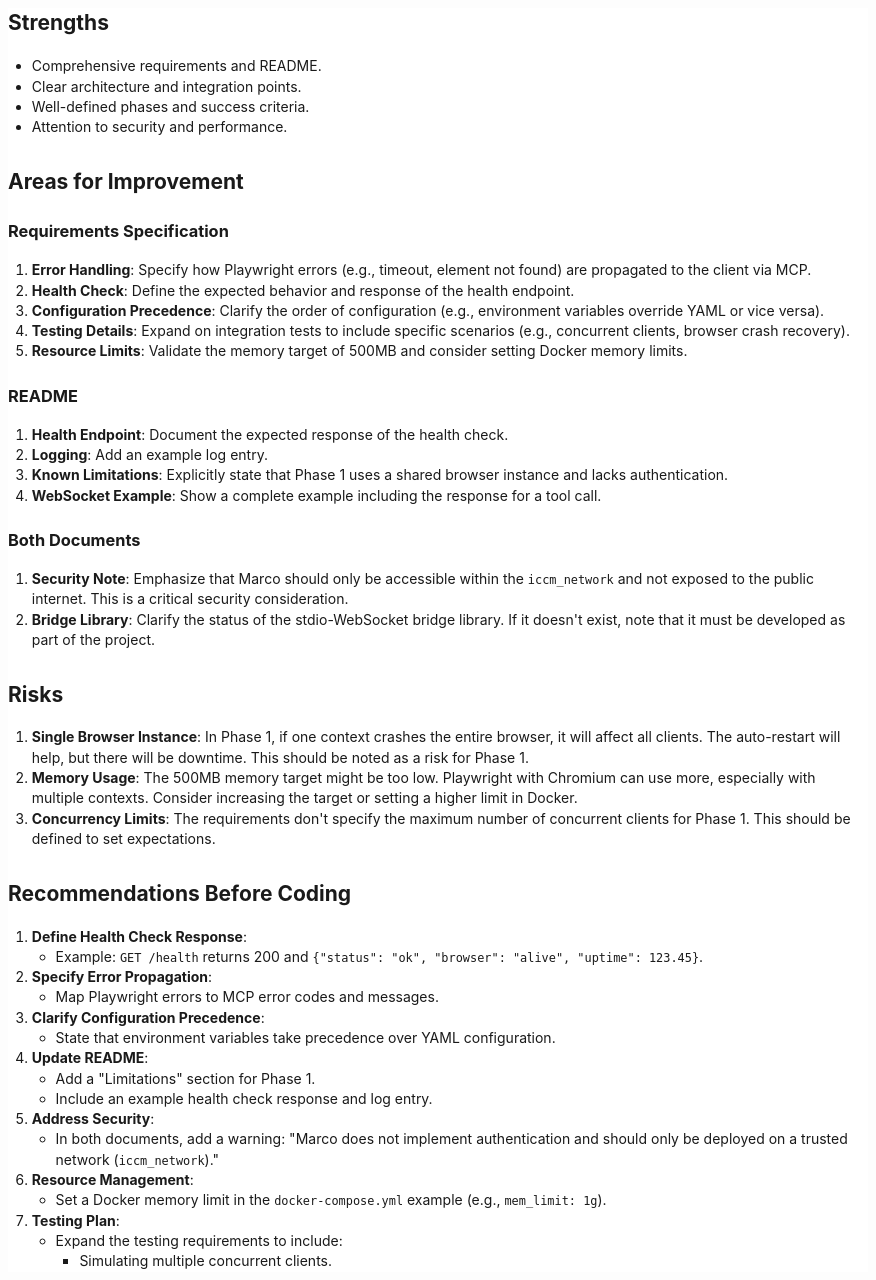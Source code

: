## Strengths
- Comprehensive requirements and README.
- Clear architecture and integration points.
- Well-defined phases and success criteria.
- Attention to security and performance.

## Areas for Improvement

### Requirements Specification
1. **Error Handling**: Specify how Playwright errors (e.g., timeout, element not found) are propagated to the client via MCP.
2. **Health Check**: Define the expected behavior and response of the health endpoint.
3. **Configuration Precedence**: Clarify the order of configuration (e.g., environment variables override YAML or vice versa).
4. **Testing Details**: Expand on integration tests to include specific scenarios (e.g., concurrent clients, browser crash recovery).
5. **Resource Limits**: Validate the memory target of 500MB and consider setting Docker memory limits.

### README
1. **Health Endpoint**: Document the expected response of the health check.
2. **Logging**: Add an example log entry.
3. **Known Limitations**: Explicitly state that Phase 1 uses a shared browser instance and lacks authentication.
4. **WebSocket Example**: Show a complete example including the response for a tool call.

### Both Documents
1. **Security Note**: Emphasize that Marco should only be accessible within the `iccm_network` and not exposed to the public internet. This is a critical security consideration.
2. **Bridge Library**: Clarify the status of the stdio-WebSocket bridge library. If it doesn't exist, note that it must be developed as part of the project.

## Risks
1. **Single Browser Instance**: In Phase 1, if one context crashes the entire browser, it will affect all clients. The auto-restart will help, but there will be downtime. This should be noted as a risk for Phase 1.
2. **Memory Usage**: The 500MB memory target might be too low. Playwright with Chromium can use more, especially with multiple contexts. Consider increasing the target or setting a higher limit in Docker.
3. **Concurrency Limits**: The requirements don't specify the maximum number of concurrent clients for Phase 1. This should be defined to set expectations.

## Recommendations Before Coding
1. **Define Health Check Response**: 
   - Example: `GET /health` returns 200 and `{"status": "ok", "browser": "alive", "uptime": 123.45}`.
2. **Specify Error Propagation**:
   - Map Playwright errors to MCP error codes and messages.
3. **Clarify Configuration Precedence**:
   - State that environment variables take precedence over YAML configuration.
4. **Update README**:
   - Add a "Limitations" section for Phase 1.
   - Include an example health check response and log entry.
5. **Address Security**:
   - In both documents, add a warning: "Marco does not implement authentication and should only be deployed on a trusted network (`iccm_network`)."
6. **Resource Management**:
   - Set a Docker memory limit in the `docker-compose.yml` example (e.g., `mem_limit: 1g`).
7. **Testing Plan**:
   - Expand the testing requirements to include:
     - Simulating multiple concurrent clients.